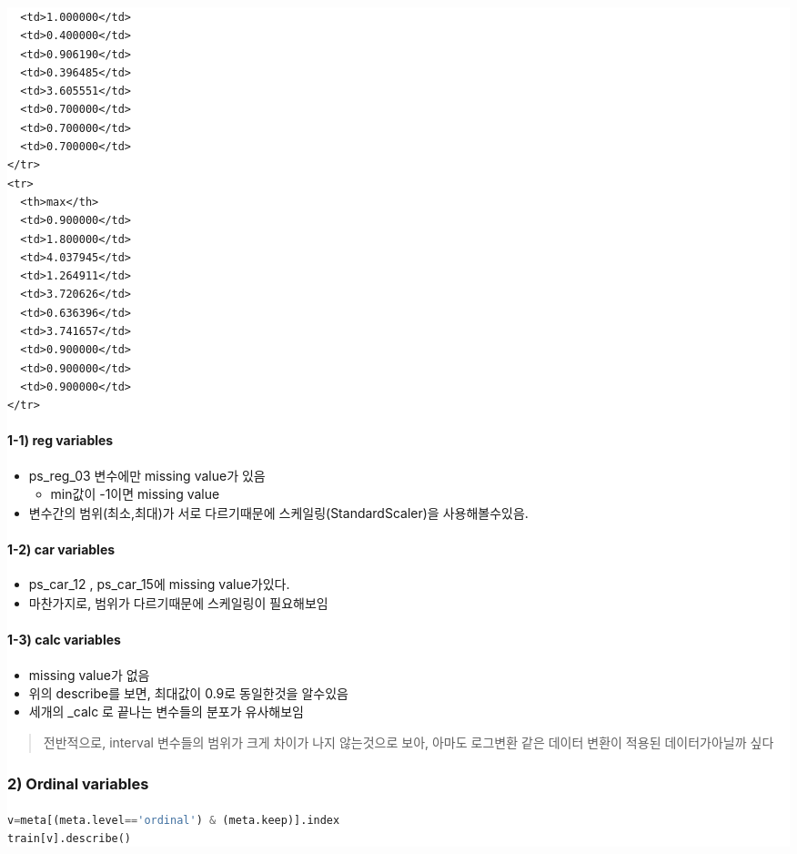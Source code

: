       <td>1.000000</td>
      <td>0.400000</td>
      <td>0.906190</td>
      <td>0.396485</td>
      <td>3.605551</td>
      <td>0.700000</td>
      <td>0.700000</td>
      <td>0.700000</td>
    </tr>
    <tr>
      <th>max</th>
      <td>0.900000</td>
      <td>1.800000</td>
      <td>4.037945</td>
      <td>1.264911</td>
      <td>3.720626</td>
      <td>0.636396</td>
      <td>3.741657</td>
      <td>0.900000</td>
      <td>0.900000</td>
      <td>0.900000</td>
    </tr>
  </tbody>
</table>
</div>



#### 1-1) reg variables
* ps_reg_03 변수에만 missing value가 있음
    * min값이 -1이면 missing value
* 변수간의 범위(최소,최대)가 서로 다르기때문에 스케일링(StandardScaler)을 사용해볼수있음.

#### 1-2) car variables
* ps_car_12 , ps_car_15에 missing value가있다.
* 마찬가지로, 범위가 다르기때문에 스케일링이 필요해보임

#### 1-3) calc variables
* missing value가 없음
* 위의 describe를 보면, 최대값이 0.9로 동일한것을 알수있음
* 세개의 _calc 로 끝나는 변수들의 분포가 유사해보임

> 전반적으로, interval 변수들의 범위가 크게 차이가 나지 않는것으로 보아, 아마도 로그변환 같은 데이터 변환이 적용된 데이터가아닐까 싶다

### 2) Ordinal variables


```python
v=meta[(meta.level=='ordinal') & (meta.keep)].index
train[v].describe()
```



